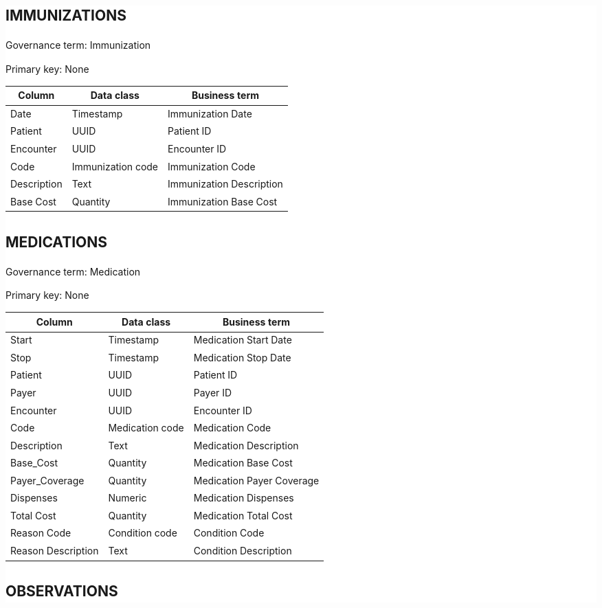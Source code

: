 ## IMMUNIZATIONS

Governance term: Immunization

Primary key: None

| Column      | Data class        | Business term            |
|-------------|-------------------|--------------------------|
| Date        | Timestamp         | Immunization Date        |
| Patient     | UUID              | Patient ID               |
| Encounter   | UUID              | Encounter ID             |
| Code        | Immunization code | Immunization Code        |
| Description | Text              | Immunization Description |
| Base Cost   | Quantity          | Immunization Base Cost   |

## MEDICATIONS

Governance term: Medication

Primary key: None

| Column             | Data class      | Business term                 |
|--------------------|-----------------|-------------------------------|
| Start              | Timestamp       | Medication Start Date         |
| Stop               | Timestamp       | Medication Stop Date          |
| Patient            | UUID            | Patient ID                    |
| Payer              | UUID            | Payer ID                      |
| Encounter          | UUID            | Encounter ID                  |
| Code               | Medication code | Medication Code               |
| Description        | Text            | Medication Description        |
| Base_Cost          | Quantity        | Medication Base Cost          |
| Payer_Coverage     | Quantity        | Medication Payer Coverage     |
| Dispenses          | Numeric         | Medication Dispenses          |
| Total Cost         | Quantity        | Medication Total Cost         |
| Reason Code        | Condition code  | Condition Code                |
| Reason Description | Text            | Condition Description         |

## OBSERVATIONS
